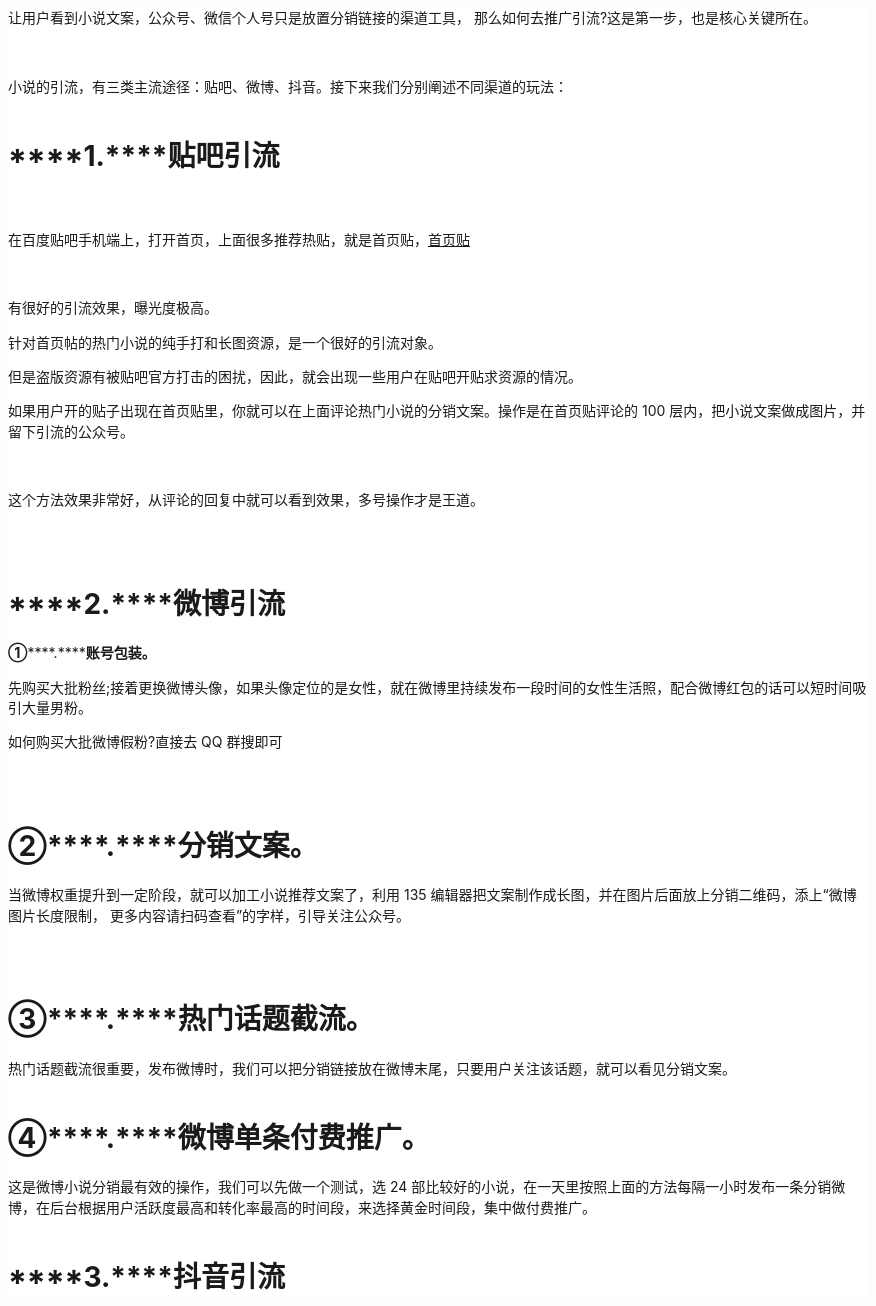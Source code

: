 让用户看到小说文案，公众号、微信个人号只是放置分销链接的渠道工具， 那么如何去推广引流?这是第一步，也是核心关键所在。

&nbsp;

小说的引流，有三类主流途径：贴吧、微博、抖音。接下来我们分别阐述不同渠道的玩法：

# ****1.********贴吧引流****

&nbsp;

在百度贴吧手机端上，打开首页，上面很多推荐热贴，就是首页贴，<u>首页贴</u>

&nbsp;

有很好的引流效果，曝光度极高。

针对首页帖的热门小说的纯手打和长图资源，是一个很好的引流对象。

但是盗版资源有被贴吧官方打击的困扰，因此，就会出现一些用户在贴吧开贴求资源的情况。

如果用户开的贴子出现在首页贴里，你就可以在上面评论热门小说的分销文案。操作是在首页贴评论的 100 层内，把小说文案做成图片，并留下引流的公众号。

&nbsp;

这个方法效果非常好，从评论的回复中就可以看到效果，多号操作才是王道。

&nbsp;

# ****2.********微博引流****

****①********.********账号包装。****

先购买大批粉丝;接着更换微博头像，如果头像定位的是女性，就在微博里持续发布一段时间的女性生活照，配合微博红包的话可以短时间吸引大量男粉。

如何购买大批微博假粉?直接去 QQ 群搜即可

&nbsp;

# ****②********.********分销文案。****

当微博权重提升到一定阶段，就可以加工小说推荐文案了，利用 135 编辑器把文案制作成长图，并在图片后面放上分销二维码，添上“微博图片长度限制， 更多内容请扫码查看”的字样，引导关注公众号。

&nbsp;

# ****③********.********热门话题截流。****

热门话题截流很重要，发布微博时，我们可以把分销链接放在微博末尾，只要用户关注该话题，就可以看见分销文案。

# ****④********.********微博单条付费推广。****

这是微博小说分销最有效的操作，我们可以先做一个测试，选 24 部比较好的小说，在一天里按照上面的方法每隔一小时发布一条分销微博，在后台根据用户活跃度最高和转化率最高的时间段，来选择黄金时间段，集中做付费推广。

# ****3.********抖音引流****
